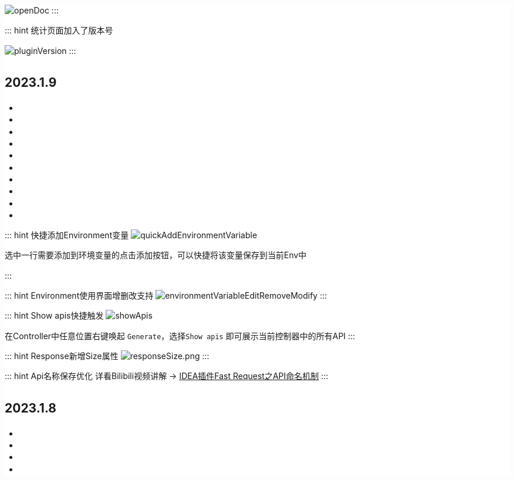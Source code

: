 ![openDoc](/img/2023.2.1/showApis.png)
:::

::: hint 统计页面加入了版本号 <Badge vertical="top" text="优化" type="info"/>

![pluginVersion](/img/2023.2.1/pluginVersion.png)
:::

## 2023.1.9 <Badge text="免费试用" type="tip"/>

- <Badge text="快捷添加Environment变量" type="tip"/>
- <Badge text="Environment使用界面增删改支持" type="tip"/>
- <Badge text="Show apis快捷触发" type="tip"/>
- <Badge text="Response新增Size属性" type="tip"/>
- <Badge text="Api名称保存优化" type="info"/>
- <Badge text="输入参数trim优化" type="info"/>
- <Badge text="缩减JSON tab展示树大小从5M->2M" type="info"/>
- <Badge text="发送请求移除默认请求头Accept-Language" type="danger"/>
- <Badge text="curl拷贝form-data格式错误" type="danger"/>
- <Badge text="域名配置页修改回显逻辑错误" type="danger"/>

::: hint 快捷添加Environment变量 <Badge vertical="top" text="新功能" type="tip"/>
![quickAddEnvironmentVariable](/img/2023.1.9/quickAddEnvironmentVariable.png)

选中一行需要添加到环境变量的点击添加按钮，可以快捷将该变量保存到当前Env中

:::

::: hint Environment使用界面增删改支持 <Badge vertical="top" text="新功能" type="tip"/>
![environmentVariableEditRemoveModify](/img/2023.1.9/environmentVariableEditRemoveModify.png)
:::

::: hint Show apis快捷触发 <Badge vertical="top" text="新功能" type="tip"/>
![showApis](/img/2023.1.9/showApis.gif)

在Controller中任意位置右键唤起 `Generate`，选择`Show apis` 即可展示当前控制器中的所有API
:::

::: hint Response新增Size属性 <Badge vertical="top" text="新功能" type="tip"/>
![responseSize.png](/img/2023.1.9/responseSize.png)
:::

::: hint Api名称保存优化 <Badge vertical="top" text="优化" type="info"/>
详看Bilibili视频讲解 -> [IDEA插件Fast Request之API命名机制](https://www.bilibili.com/video/BV1wu4y1d7c4)
:::

## 2023.1.8 <Badge text="免费试用" type="tip"/>

- <Badge text="Environment" type="tip"/>
- <Badge text="方法描述截断" type="info"/>
- <Badge text="Instant类型解析" type="info"/>
- <Badge text="Windows系统APIs中目录删除" type="danger"/>
